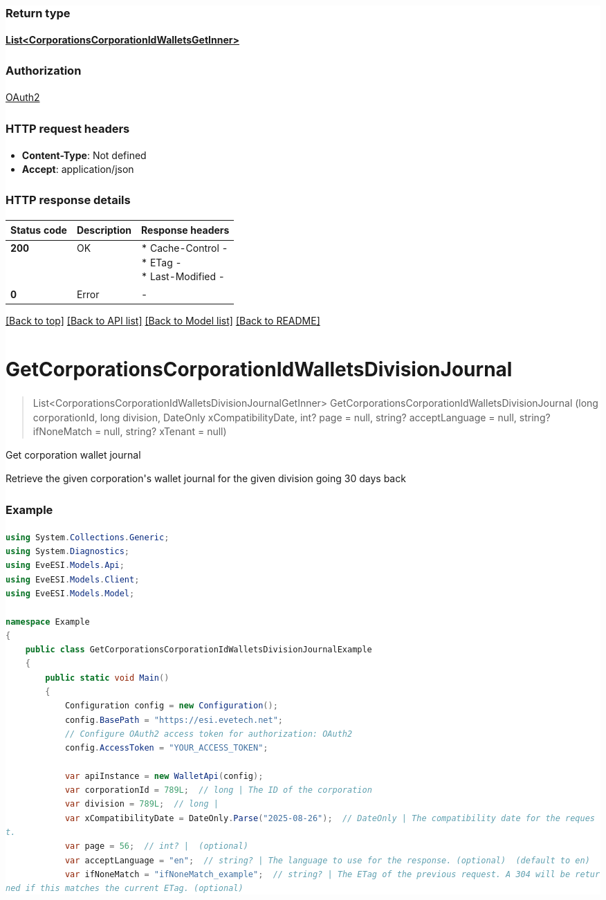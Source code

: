 ### Return type

[**List&lt;CorporationsCorporationIdWalletsGetInner&gt;**](CorporationsCorporationIdWalletsGetInner.md)

### Authorization

[OAuth2](../README.md#OAuth2)

### HTTP request headers

 - **Content-Type**: Not defined
 - **Accept**: application/json


### HTTP response details
| Status code | Description | Response headers |
|-------------|-------------|------------------|
| **200** | OK |  * Cache-Control -  <br>  * ETag -  <br>  * Last-Modified -  <br>  |
| **0** | Error |  -  |

[[Back to top]](#) [[Back to API list]](../README.md#documentation-for-api-endpoints) [[Back to Model list]](../README.md#documentation-for-models) [[Back to README]](../README.md)

<a id="getcorporationscorporationidwalletsdivisionjournal"></a>
# **GetCorporationsCorporationIdWalletsDivisionJournal**
> List&lt;CorporationsCorporationIdWalletsDivisionJournalGetInner&gt; GetCorporationsCorporationIdWalletsDivisionJournal (long corporationId, long division, DateOnly xCompatibilityDate, int? page = null, string? acceptLanguage = null, string? ifNoneMatch = null, string? xTenant = null)

Get corporation wallet journal

Retrieve the given corporation's wallet journal for the given division going 30 days back

### Example
```csharp
using System.Collections.Generic;
using System.Diagnostics;
using EveESI.Models.Api;
using EveESI.Models.Client;
using EveESI.Models.Model;

namespace Example
{
    public class GetCorporationsCorporationIdWalletsDivisionJournalExample
    {
        public static void Main()
        {
            Configuration config = new Configuration();
            config.BasePath = "https://esi.evetech.net";
            // Configure OAuth2 access token for authorization: OAuth2
            config.AccessToken = "YOUR_ACCESS_TOKEN";

            var apiInstance = new WalletApi(config);
            var corporationId = 789L;  // long | The ID of the corporation
            var division = 789L;  // long | 
            var xCompatibilityDate = DateOnly.Parse("2025-08-26");  // DateOnly | The compatibility date for the request.
            var page = 56;  // int? |  (optional) 
            var acceptLanguage = "en";  // string? | The language to use for the response. (optional)  (default to en)
            var ifNoneMatch = "ifNoneMatch_example";  // string? | The ETag of the previous request. A 304 will be returned if this matches the current ETag. (optional) 
```